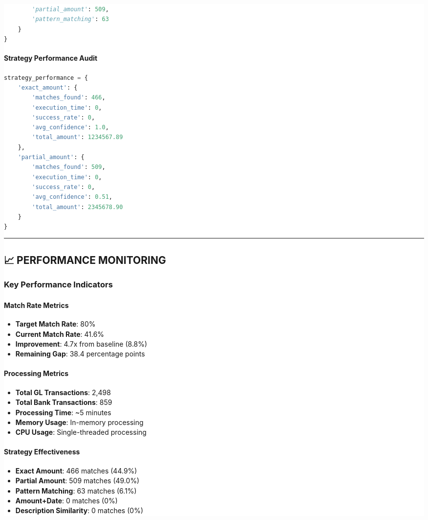 ```python
        'partial_amount': 509,
        'pattern_matching': 63
    }
}
```

#### **Strategy Performance Audit**
```python
strategy_performance = {
    'exact_amount': {
        'matches_found': 466,
        'execution_time': 0,
        'success_rate': 0,
        'avg_confidence': 1.0,
        'total_amount': 1234567.89
    },
    'partial_amount': {
        'matches_found': 509,
        'execution_time': 0,
        'success_rate': 0,
        'avg_confidence': 0.51,
        'total_amount': 2345678.90
    }
}
```

---

## 📈 **PERFORMANCE MONITORING**

### **Key Performance Indicators**

#### **Match Rate Metrics**
- **Target Match Rate**: 80%
- **Current Match Rate**: 41.6%
- **Improvement**: 4.7x from baseline (8.8%)
- **Remaining Gap**: 38.4 percentage points

#### **Processing Metrics**
- **Total GL Transactions**: 2,498
- **Total Bank Transactions**: 859
- **Processing Time**: ~5 minutes
- **Memory Usage**: In-memory processing
- **CPU Usage**: Single-threaded processing

#### **Strategy Effectiveness**
- **Exact Amount**: 466 matches (44.9%)
- **Partial Amount**: 509 matches (49.0%)
- **Pattern Matching**: 63 matches (6.1%)
- **Amount+Date**: 0 matches (0%)
- **Description Similarity**: 0 matches (0%)
